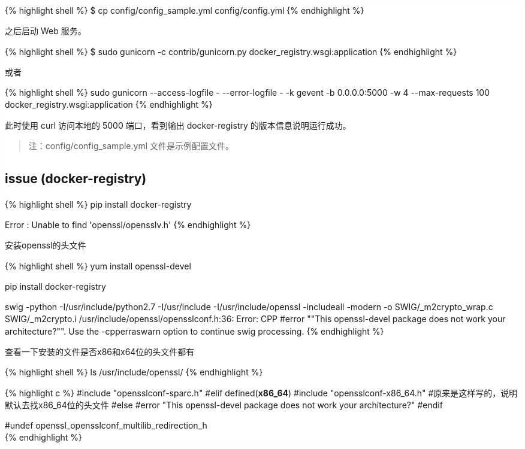 {% highlight shell %}
$ cp config/config_sample.yml config/config.yml
{% endhighlight %}

之后启动 Web 服务。

{% highlight shell %}
$ sudo gunicorn -c contrib/gunicorn.py docker_registry.wsgi:application
{% endhighlight %}

或者

{% highlight shell %}
sudo gunicorn --access-logfile - --error-logfile - -k gevent -b 0.0.0.0:5000 -w 4 --max-requests 100 docker_registry.wsgi:application
{% endhighlight %}

此时使用 curl 访问本地的 5000 端口，看到输出 docker-registry 的版本信息说明运行成功。

>注：config/config_sample.yml 文件是示例配置文件。


## issue (docker-registry)

{% highlight shell %}
pip install docker-registry

Error : Unable to find 'openssl/opensslv.h'
{% endhighlight %}

安装openssl的头文件   

{% highlight shell %}
yum install openssl-devel

pip install docker-registry

swig -python -I/usr/include/python2.7 -I/usr/include -I/usr/include/openssl -includeall -modern -o SWIG/_m2crypto_wrap.c SWIG/_m2crypto.i
/usr/include/openssl/opensslconf.h:36: Error: CPP #error ""This openssl-devel package does not work your architecture?"". Use the -cpperraswarn option to continue swig processing.
{% endhighlight %}

查看一下安装的文件是否x86和x64位的头文件都有

{% highlight shell %}
ls /usr/include/openssl/
{% endhighlight %}

{% highlight c %}
#include "opensslconf-sparc.h"
#elif defined(__x86_64__)
#include "opensslconf-x86_64.h"    #原来是这样写的，说明默认去找x86_64位的头文件
#else
#error "This openssl-devel package does not work your architecture?"
#endif
 
#undef openssl_opensslconf_multilib_redirection_h   
{% endhighlight %}
